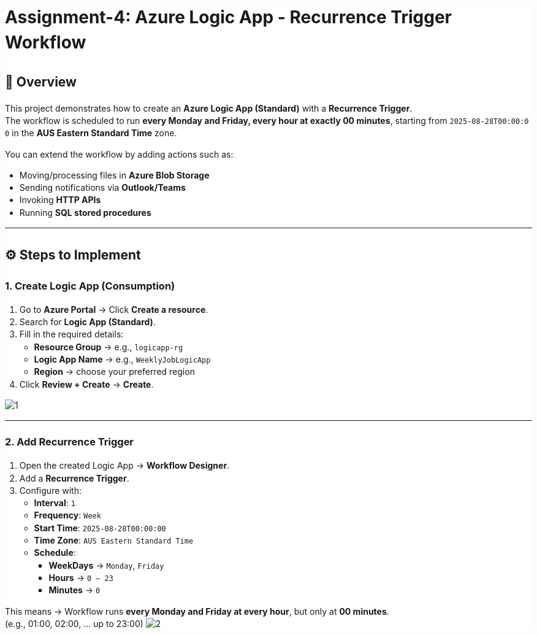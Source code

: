 # Assignment-4: Azure Logic App - Recurrence Trigger Workflow

## 📌 Overview
This project demonstrates how to create an **Azure Logic App (Standard)** with a **Recurrence Trigger**.  
The workflow is scheduled to run **every Monday and Friday, every hour at exactly 00 minutes**, starting from `2025-08-28T00:00:00` in the **AUS Eastern Standard Time** zone.  

You can extend the workflow by adding actions such as:
- Moving/processing files in **Azure Blob Storage**
- Sending notifications via **Outlook/Teams**
- Invoking **HTTP APIs**
- Running **SQL stored procedures**

---

## ⚙️ Steps to Implement

### 1. Create Logic App (Consumption)
1. Go to **Azure Portal** → Click **Create a resource**.
2. Search for **Logic App (Standard)**.
3. Fill in the required details:
   - **Resource Group** → e.g., `logicapp-rg`
   - **Logic App Name** → e.g., `WeeklyJobLogicApp`
   - **Region** → choose your preferred region
4. Click **Review + Create** → **Create**.
<img width="1920" height="1080" alt="1" src="https://github.com/user-attachments/assets/42887e94-3943-40af-a17a-9a629ed5ccd9" />

---

### 2. Add Recurrence Trigger
1. Open the created Logic App → **Workflow Designer**.
2. Add a **Recurrence Trigger**.
3. Configure with:
   - **Interval**: `1`
   - **Frequency**: `Week`
   - **Start Time**: `2025-08-28T00:00:00`
   - **Time Zone**: `AUS Eastern Standard Time`
   - **Schedule**:
     - **WeekDays** → `Monday`, `Friday`
     - **Hours** → `0 – 23`
     - **Minutes** → `0`

This means → Workflow runs **every Monday and Friday at every hour**, but only at **00 minutes**.  
(e.g., 01:00, 02:00, … up to 23:00)
<img width="1920" height="1080" alt="2" src="https://github.com/user-attachments/assets/dbe0aa6e-6ae5-4c72-b2b8-c15b599de146" />
